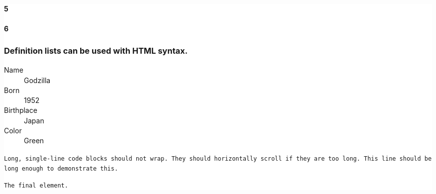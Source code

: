 
#### 5

<iframe src="https://drive.google.com/file/d/1-1Q0qqe1eXVh5Dm4ugBd0YpQ5vafm08r/preview" width="640" height="480"></iframe>

#### 6

<iframe width="420" height="315" src="https://drive.google.com/file/d/1-1Q0qqe1eXVh5Dm4ugBd0YpQ5vafm08r/preview" frameborder="0" allowfullscreen></iframe>

### Definition lists can be used with HTML syntax.

<dl>
<dt>Name</dt>
<dd>Godzilla</dd>
<dt>Born</dt>
<dd>1952</dd>
<dt>Birthplace</dt>
<dd>Japan</dd>
<dt>Color</dt>
<dd>Green</dd>
</dl>

```
Long, single-line code blocks should not wrap. They should horizontally scroll if they are too long. This line should be long enough to demonstrate this.
```

```
The final element.
```
